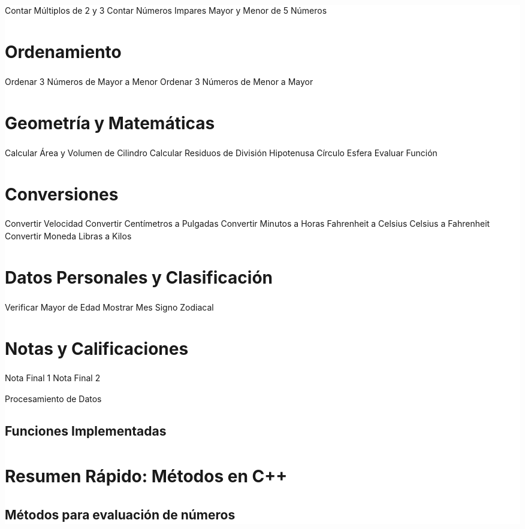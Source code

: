 Contar Múltiplos de 2 y 3
Contar Números Impares
Mayor y Menor de 5 Números

# Ordenamiento

Ordenar 3 Números de Mayor a Menor
Ordenar 3 Números de Menor a Mayor

# Geometría y Matemáticas

Calcular Área y Volumen de Cilindro
Calcular Residuos de División
Hipotenusa
Círculo
Esfera
Evaluar Función

# Conversiones

Convertir Velocidad
Convertir Centímetros a Pulgadas
Convertir Minutos a Horas
Fahrenheit a Celsius
Celsius a Fahrenheit
Convertir Moneda
Libras a Kilos

# Datos Personales y Clasificación

Verificar Mayor de Edad
Mostrar Mes
Signo Zodiacal

# Notas y Calificaciones

Nota Final 1
Nota Final 2

Procesamiento de Datos


## Funciones Implementadas

# Resumen Rápido: Métodos en C++

## Métodos para evaluación de números
